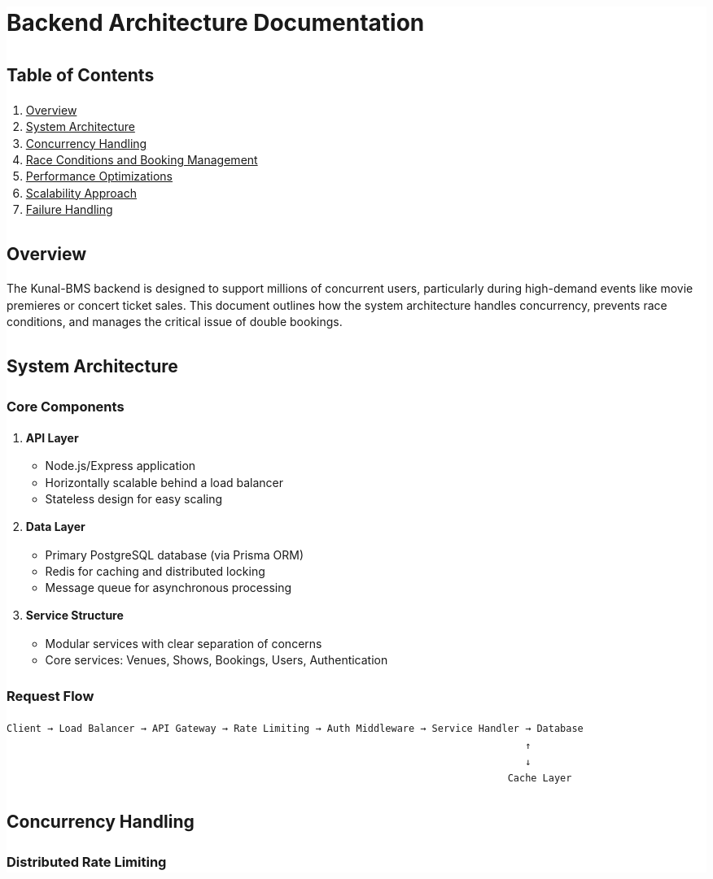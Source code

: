 # Backend Architecture Documentation

## Table of Contents

1. [Overview](#overview)
2. [System Architecture](#system-architecture)
3. [Concurrency Handling](#concurrency-handling)
4. [Race Conditions and Booking Management](#race-conditions-and-booking-management)
5. [Performance Optimizations](#performance-optimizations)
6. [Scalability Approach](#scalability-approach)
7. [Failure Handling](#failure-handling)

## Overview

The Kunal-BMS backend is designed to support millions of concurrent users, particularly during high-demand events like movie premieres or concert ticket sales. This document outlines how the system architecture handles concurrency, prevents race conditions, and manages the critical issue of double bookings.

## System Architecture

### Core Components

1. **API Layer**

   - Node.js/Express application
   - Horizontally scalable behind a load balancer
   - Stateless design for easy scaling

2. **Data Layer**

   - Primary PostgreSQL database (via Prisma ORM)
   - Redis for caching and distributed locking
   - Message queue for asynchronous processing

3. **Service Structure**
   - Modular services with clear separation of concerns
   - Core services: Venues, Shows, Bookings, Users, Authentication

### Request Flow

```
Client → Load Balancer → API Gateway → Rate Limiting → Auth Middleware → Service Handler → Database
                                                                                         ↑
                                                                                         ↓
                                                                                      Cache Layer
```

## Concurrency Handling

### Distributed Rate Limiting
